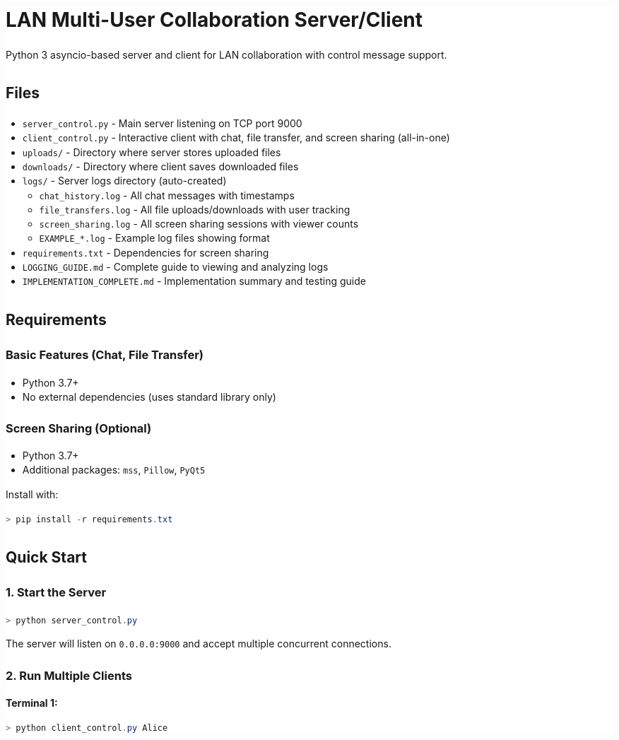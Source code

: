 # LAN Multi-User Collaboration Server/Client

Python 3 asyncio-based server and client for LAN collaboration with control message support.

## Files

- `server_control.py` - Main server listening on TCP port 9000
- `client_control.py` - Interactive client with chat, file transfer, and screen sharing (all-in-one)
- `uploads/` - Directory where server stores uploaded files
- `downloads/` - Directory where client saves downloaded files
- `logs/` - Server logs directory (auto-created)
  - `chat_history.log` - All chat messages with timestamps
  - `file_transfers.log` - All file uploads/downloads with user tracking
  - `screen_sharing.log` - All screen sharing sessions with viewer counts
  - `EXAMPLE_*.log` - Example log files showing format
- `requirements.txt` - Dependencies for screen sharing
- `LOGGING_GUIDE.md` - Complete guide to viewing and analyzing logs
- `IMPLEMENTATION_COMPLETE.md` - Implementation summary and testing guide

## Requirements

### Basic Features (Chat, File Transfer)

- Python 3.7+
- No external dependencies (uses standard library only)

### Screen Sharing (Optional)
- Python 3.7+
- Additional packages: `mss`, `Pillow`, `PyQt5`

Install with:

```powershell
> pip install -r requirements.txt
```

## Quick Start

### 1. Start the Server

```powershell
> python server_control.py
```

The server will listen on `0.0.0.0:9000` and accept multiple concurrent connections.

### 2. Run Multiple Clients

**Terminal 1:**
```powershell
> python client_control.py Alice
```
